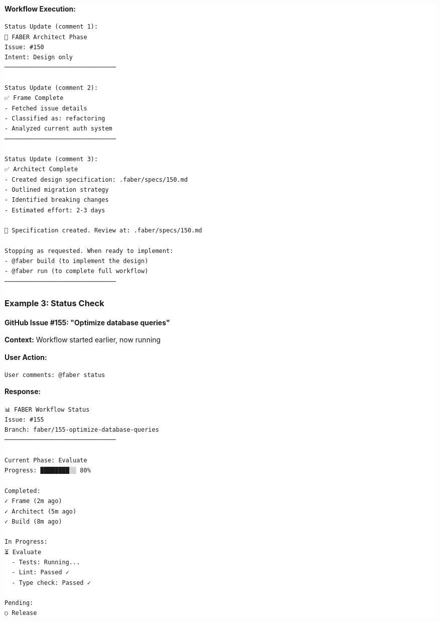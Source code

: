 **Workflow Execution:**

```
Status Update (comment 1):
🎯 FABER Architect Phase
Issue: #150
Intent: Design only
───────────────────────────────

Status Update (comment 2):
✅ Frame Complete
- Fetched issue details
- Classified as: refactoring
- Analyzed current auth system
───────────────────────────────

Status Update (comment 3):
✅ Architect Complete
- Created design specification: .faber/specs/150.md
- Outlined migration strategy
- Identified breaking changes
- Estimated effort: 2-3 days

📄 Specification created. Review at: .faber/specs/150.md

Stopping as requested. When ready to implement:
- @faber build (to implement the design)
- @faber run (to complete full workflow)
───────────────────────────────
```

### Example 3: Status Check

**GitHub Issue #155: "Optimize database queries"**

**Context:** Workflow started earlier, now running

**User Action:**
```
User comments: @faber status
```

**Response:**

```
📊 FABER Workflow Status
Issue: #155
Branch: faber/155-optimize-database-queries
───────────────────────────────

Current Phase: Evaluate
Progress: ████████░░ 80%

Completed:
✓ Frame (2m ago)
✓ Architect (5m ago)
✓ Build (8m ago)

In Progress:
⏳ Evaluate
  - Tests: Running...
  - Lint: Passed ✓
  - Type check: Passed ✓

Pending:
○ Release

```